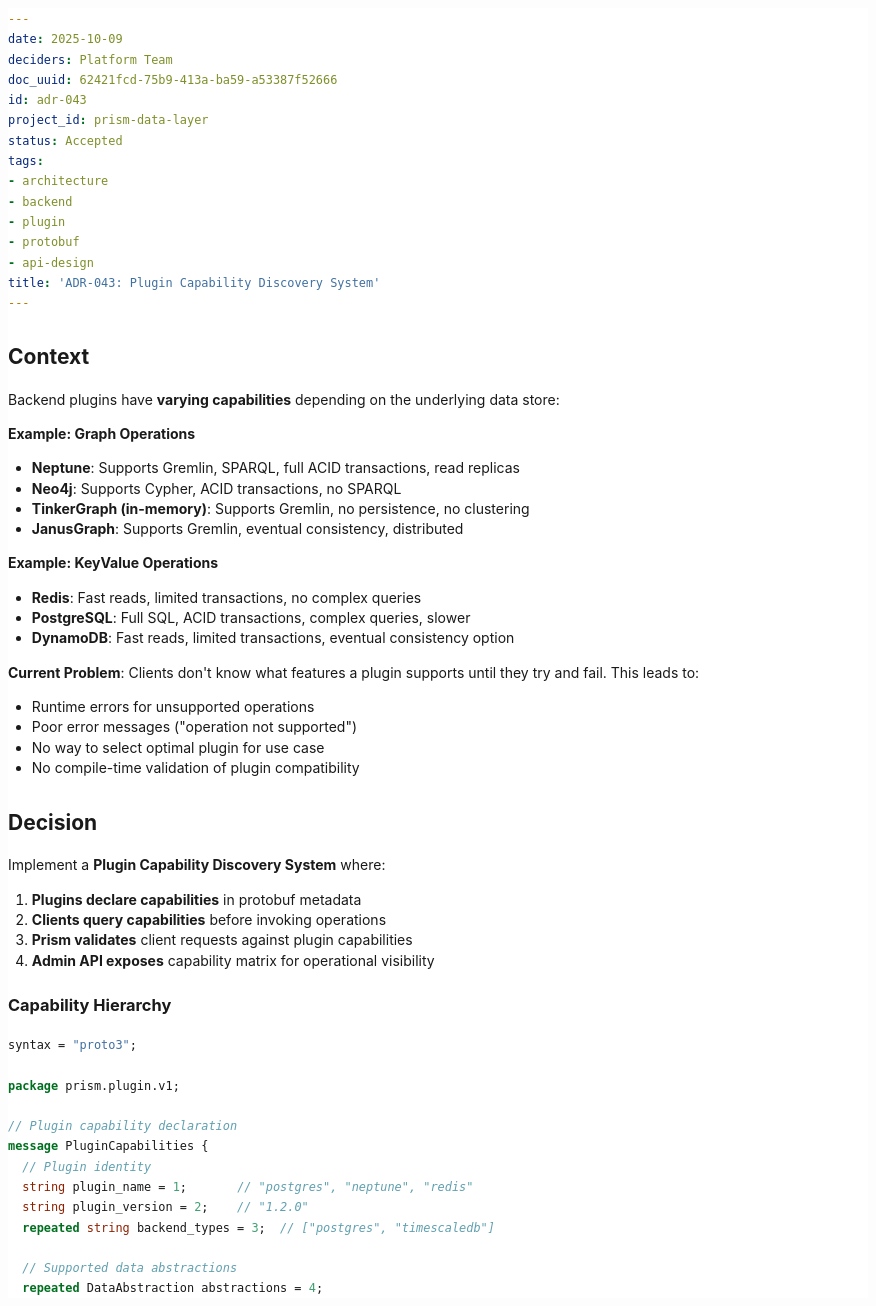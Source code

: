 ```yaml
---
date: 2025-10-09
deciders: Platform Team
doc_uuid: 62421fcd-75b9-413a-ba59-a53387f52666
id: adr-043
project_id: prism-data-layer
status: Accepted
tags:
- architecture
- backend
- plugin
- protobuf
- api-design
title: 'ADR-043: Plugin Capability Discovery System'
---
```


## Context

Backend plugins have **varying capabilities** depending on the underlying data store:

**Example: Graph Operations**
- **Neptune**: Supports Gremlin, SPARQL, full ACID transactions, read replicas
- **Neo4j**: Supports Cypher, ACID transactions, no SPARQL
- **TinkerGraph (in-memory)**: Supports Gremlin, no persistence, no clustering
- **JanusGraph**: Supports Gremlin, eventual consistency, distributed

**Example: KeyValue Operations**
- **Redis**: Fast reads, limited transactions, no complex queries
- **PostgreSQL**: Full SQL, ACID transactions, complex queries, slower
- **DynamoDB**: Fast reads, limited transactions, eventual consistency option

**Current Problem**: Clients don't know what features a plugin supports until they try and fail. This leads to:
- Runtime errors for unsupported operations
- Poor error messages ("operation not supported")
- No way to select optimal plugin for use case
- No compile-time validation of plugin compatibility

## Decision

Implement a **Plugin Capability Discovery System** where:

1. **Plugins declare capabilities** in protobuf metadata
2. **Clients query capabilities** before invoking operations
3. **Prism validates** client requests against plugin capabilities
4. **Admin API exposes** capability matrix for operational visibility

### Capability Hierarchy

```protobuf
syntax = "proto3";

package prism.plugin.v1;

// Plugin capability declaration
message PluginCapabilities {
  // Plugin identity
  string plugin_name = 1;       // "postgres", "neptune", "redis"
  string plugin_version = 2;    // "1.2.0"
  repeated string backend_types = 3;  // ["postgres", "timescaledb"]

  // Supported data abstractions
  repeated DataAbstraction abstractions = 4;
```